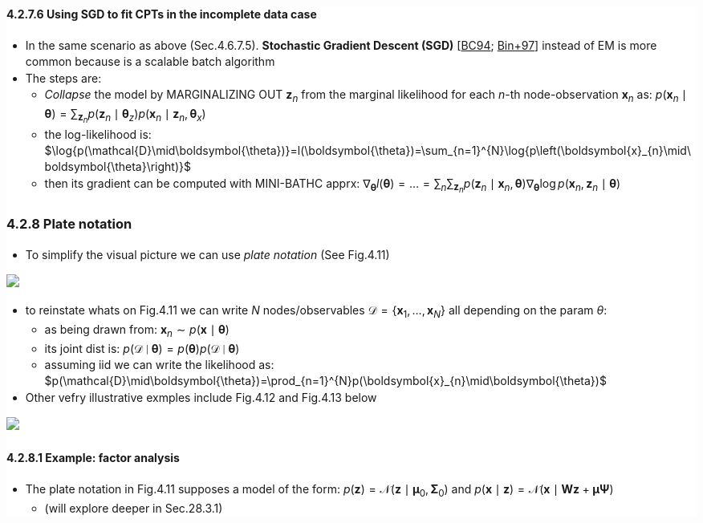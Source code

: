 
#### 4.2.7.6 Using SGD to fit CPTs in the incomplete data case
- In the same scenario as above (Sec.4.6.7.5). **Stochastic Gradient Descent (SGD)** [[BC94](https://watermark.silverchair.com/neco.1994.6.2.307.pdf?token=AQECAHi208BE49Ooan9kkhW_Ercy7Dm3ZL_9Cf3qfKAc485ysgAAA18wggNbBgkqhkiG9w0BBwagggNMMIIDSAIBADCCA0EGCSqGSIb3DQEHATAeBglghkgBZQMEAS4wEQQMXaZxZitVAOclrvUfAgEQgIIDEnK7d6u82QVYgd6ENpHqmBFZhb1ciIj1YnXsRBw8F1t3d2_KfX0sPAC-ObCkxiJE9C4mIEOjQ0jRHSEif7GEr7zE2Yqjq0f7JxWs_U0hC328rV1m8mK1TEwf1HKVzJ70LaFHBGMtkIEHDZd1YlCjLIMHqtmYGgDtvdVq0MJCqC8CmisaE5W6urmlHuv1OpSRzsLIDrvlGc3pROfbTalXT_tMrC3uWeyD_9Ksrdc8mfZ549eB5YdEx4zE8rq8OkWIBF7_hFvsIVCE2xsR3j2CKvG3-tP-nRLCLJ_ipxuOyyZ5DXEGFWkDLsEanNkNrllFi5nztgcIGu6icTeMoZR3BZpjq_OobaxMTY_jKKuWX2u3n46MfMKVpy0pJKgVmavZIZXrmm-tPaNkDcu13PGs7UurjcP_cskflad-tnWeLtJEObrnYQUFrIOE8lSCNrIuumNwKz_wm5RGbx6luWmnh6AF9oYGt7XScLiYP0uVFgFkwGPczIGT7qZsp_YUwFCCSQwR3PaYwfMZJcem6KdgACSt5cuFqh_NrlMV5eprpWzNrphJgp4ThuPPRiEIEB_lyntDw915jtKeQ1U30ZRXDb31TwZc1ZcuFeZHwMAowegX8Z0Hd6UPkTflYsR1OIelgwpv0upwN-59r2p_E9libMJZVFaKkusgOCeyOQBs1gcEYkdZE3VL1fU4LwVpcWDcf3MWe0cZM0KxK_QIZUeqdnRLWP2jWokIUkk7jyN3I48-raYOqI4G96OV3qvHP59oKEidrTHqBM0dAzB1IEKN1k5xXqrnrsCc5Us8fGWm8K8Up01gwwThczZSYHYFSV2KWr47QaxdL2wRllhQp54lbJ7Kq3QAoh31j_DGViejfb15S4j3d5YemUhIY7_lrvitBgEXgiQ4OoHt5wprFoT8SbLwILl9YNxvFWrC4souicxPRNfYNaXjmUYjpkfUmi35P5Vkb8_qoQHCkoyaCZNaavpKg8UDqI8tna7vPcU56aeXRucev5U1mXHWpDyMFeSOK1kKiV77yxAVlsAyEu5RGwy7nw); [Bin+97](https://link.springer.com/content/pdf/10.1023/A:1007421730016.pdf)] instead of EM is more common because is a scalable batch algorithm
- The steps are:
    - *Collapse* the model by MARGINALIZING OUT $\boldsymbol{z}_{n}$ from the marginal likelihood for each $n$-th node-observation $\boldsymbol{x}_{n}$ as: $p(\boldsymbol{x}_{n}\mid\boldsymbol{\theta})=\sum_{\boldsymbol{z}_{n}}p(\boldsymbol{z}_{n}\mid\boldsymbol{\theta}_{z})p(\boldsymbol{x}_{n}\mid\boldsymbol{z}_{n},\boldsymbol{\theta}_{x})$
    - the log-likelihood is: $\log{p(\mathcal{D}\mid\boldsymbol{\theta})}=l(\boldsymbol{\theta})=\sum_{n=1}^{N}\log{p\left(\boldsymbol{x}_{n}\mid\boldsymbol{\theta}\right)}$
    - then its gradient can be computed with MINI-BATHC apprx: $\nabla_{\boldsymbol{\theta}}l(\boldsymbol{\theta})=\ldots=\sum_{n}\sum_{\boldsymbol{z}_n}p(\boldsymbol{z}_{n}\mid\boldsymbol{x}_{n},\boldsymbol{\theta})\nabla_{\boldsymbol{\theta}}\log{p(\boldsymbol{x}_{n},\boldsymbol{z}_{n}\mid\boldsymbol{\theta})}$
    
### 4.2.8 Plate notation
- To simplify the visual picture we can use *plate notation* (See Fig.4.11)

<img src='Learning/images/probml/ch0428-plate-notation.png' width='80%'>

- to reinstate whats on Fig.4.11 we can write $N$ nodes/observables $\mathcal{D}=\{\boldsymbol{x}_{1},\ldots,\boldsymbol{x}_{N}\}$ all depending on the param $\theta$:
    - as being drawn from: $\boldsymbol{x}_{n}\sim p(\boldsymbol{x}\mid\boldsymbol{\theta})$
    - its joint dist is: $p(\mathcal{D}\mid\boldsymbol{\theta})=p(\boldsymbol{\theta})p(\mathcal{D}\mid\boldsymbol{\theta})$
    - assuming iid we can write the likelihood as: $p(\mathcal{D}\mid\boldsymbol{\theta})=\prod_{n=1}^{N}p(\boldsymbol{x}_{n}\mid\boldsymbol{\theta})$
- Other vefry illustrative exmples include Fig.4.12 and Fig.4.13 below

<img src='Learning/images/probml/ch0428-plate-notation2.png' width='80%'>


#### 4.2.8.1 Example: factor analysis
- The plate notation in Fig.4.11 supposes a model of the form: $p(\boldsymbol{z})=\mathcal{N}(\boldsymbol{z}\mid\boldsymbol{\mu}_{0},\boldsymbol{\Sigma}_{0})$ and $p(\boldsymbol{x}\mid\boldsymbol{z})=\mathcal{N}(\boldsymbol{x}\mid\mathbf{W}\boldsymbol{z}+\boldsymbol{\mu}\boldsymbol{\Psi})$ 
    -  (will explore deeper in Sec.28.3.1)
    